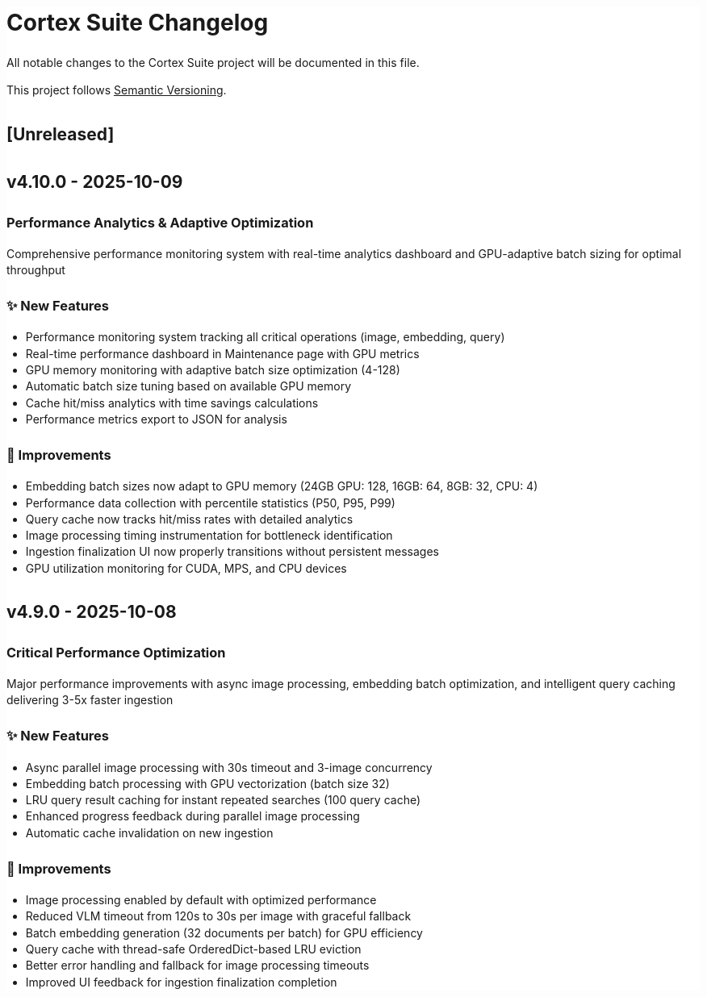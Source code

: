 # Cortex Suite Changelog

All notable changes to the Cortex Suite project will be documented in this file.

This project follows [Semantic Versioning](https://semver.org/spec/v2.0.0.html).

## [Unreleased]





## v4.10.0 - 2025-10-09

### Performance Analytics & Adaptive Optimization

Comprehensive performance monitoring system with real-time analytics dashboard and GPU-adaptive batch sizing for optimal throughput

### ✨ New Features
- Performance monitoring system tracking all critical operations (image, embedding, query)
- Real-time performance dashboard in Maintenance page with GPU metrics
- GPU memory monitoring with adaptive batch size optimization (4-128)
- Automatic batch size tuning based on available GPU memory
- Cache hit/miss analytics with time savings calculations
- Performance metrics export to JSON for analysis

### 🚀 Improvements
- Embedding batch sizes now adapt to GPU memory (24GB GPU: 128, 16GB: 64, 8GB: 32, CPU: 4)
- Performance data collection with percentile statistics (P50, P95, P99)
- Query cache now tracks hit/miss rates with detailed analytics
- Image processing timing instrumentation for bottleneck identification
- Ingestion finalization UI now properly transitions without persistent messages
- GPU utilization monitoring for CUDA, MPS, and CPU devices

## v4.9.0 - 2025-10-08

### Critical Performance Optimization

Major performance improvements with async image processing, embedding batch optimization, and intelligent query caching delivering 3-5x faster ingestion

### ✨ New Features
- Async parallel image processing with 30s timeout and 3-image concurrency
- Embedding batch processing with GPU vectorization (batch size 32)
- LRU query result caching for instant repeated searches (100 query cache)
- Enhanced progress feedback during parallel image processing
- Automatic cache invalidation on new ingestion

### 🚀 Improvements
- Image processing enabled by default with optimized performance
- Reduced VLM timeout from 120s to 30s per image with graceful fallback
- Batch embedding generation (32 documents per batch) for GPU efficiency
- Query cache with thread-safe OrderedDict-based LRU eviction
- Better error handling and fallback for image processing timeouts
- Improved UI feedback for ingestion finalization completion
